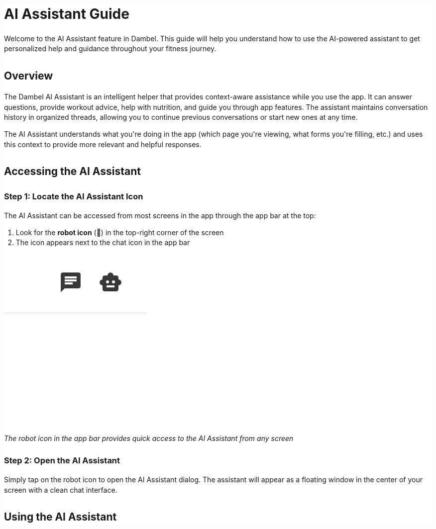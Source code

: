 # AI Assistant Guide

Welcome to the AI Assistant feature in Dambel. This guide will help you understand how to use the AI-powered assistant to get personalized help and guidance throughout your fitness journey.

## Overview

The Dambel AI Assistant is an intelligent helper that provides context-aware assistance while you use the app. It can answer questions, provide workout advice, help with nutrition, and guide you through app features. The assistant maintains conversation history in organized threads, allowing you to continue previous conversations or start new ones at any time.

The AI Assistant understands what you're doing in the app (which page you're viewing, what forms you're filling, etc.) and uses this context to provide more relevant and helpful responses.

## Accessing the AI Assistant

### Step 1: Locate the AI Assistant Icon

The AI Assistant can be accessed from most screens in the app through the app bar at the top:

1. Look for the **robot icon** (🤖) in the top-right corner of the screen
2. The icon appears next to the chat icon in the app bar

![AI Assistant Icon](images/ai-assistant-icon.png)

*The robot icon in the app bar provides quick access to the AI Assistant from any screen*

### Step 2: Open the AI Assistant

Simply tap on the robot icon to open the AI Assistant dialog. The assistant will appear as a floating window in the center of your screen with a clean chat interface.

## Using the AI Assistant
